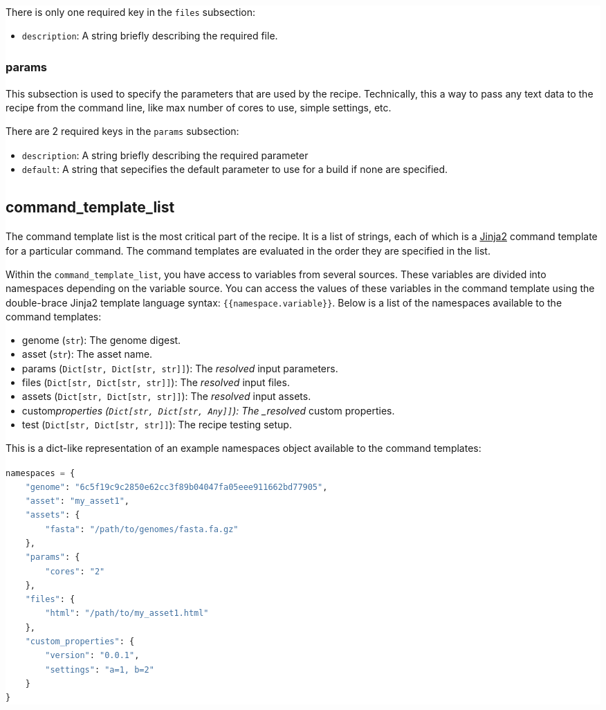 There is only one required key in the `files` subsection:

- `description`: A string briefly describing the required file.

### params

This subsection is used to specify the parameters that are used by the recipe. Technically, this a way to pass any text data to the recipe from the command line, like max number of cores to use, simple settings, etc.

There are 2 required keys in the `params` subsection:

- `description`: A string briefly describing the required parameter
- `default`: A string that sepecifies the default parameter to use for a build if none are specified.

## command_template_list

The command template list is the most critical part of the recipe. It is a list of strings, each of which is a [Jinja2](https://jinja.palletsprojects.com/en/3.0.x/) command template for a particular command. The command templates are evaluated in the order they are specified in the list.

Within the `command_template_list`, you have access to variables from several sources. These variables are divided into namespaces depending on the variable source. You can access the values of these variables in the command template using the double-brace Jinja2 template language syntax: `{{namespace.variable}}`. Below is a list of the namespaces available to the command templates:

- genome (`str`): The genome digest.
- asset (`str`): The asset name.
- params (`Dict[str, Dict[str, str]]`): The _resolved_ input parameters.
- files (`Dict[str, Dict[str, str]]`): The _resolved_ input files.
- assets (`Dict[str, Dict[str, str]]`): The _resolved_ input assets.
- custom*properties (`Dict[str, Dict[str, Any]]`): The \_resolved* custom properties.
- test (`Dict[str, Dict[str, str]]`): The recipe testing setup.

This is a dict-like representation of an example namespaces object available to the command templates:

```python
namespaces = {
    "genome": "6c5f19c9c2850e62cc3f89b04047fa05eee911662bd77905",
    "asset": "my_asset1",
    "assets": {
        "fasta": "/path/to/genomes/fasta.fa.gz"
    },
    "params": {
        "cores": "2"
    },
    "files": {
        "html": "/path/to/my_asset1.html"
    },
    "custom_properties": {
        "version": "0.0.1",
        "settings": "a=1, b=2"
    }
}
```
